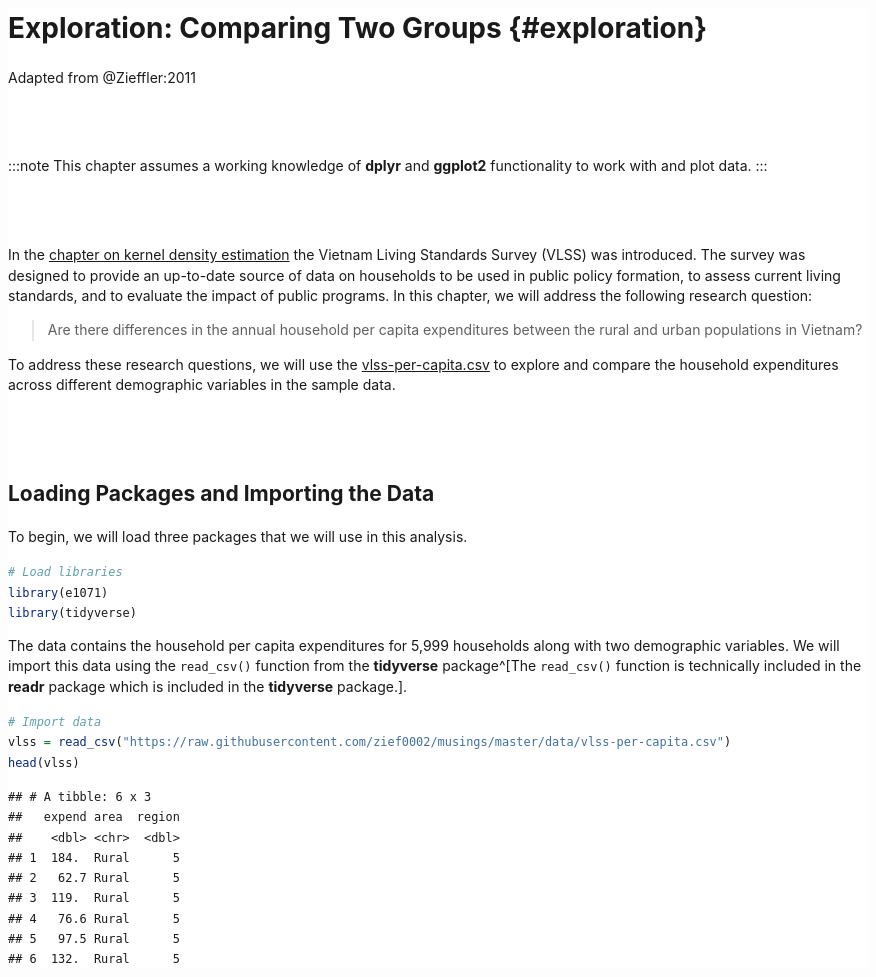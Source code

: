 # Exploration: Comparing Two Groups {#exploration}

Adapted from @Zieffler:2011



<br /><br />

:::note
This chapter assumes a working knowledge of **dplyr** and **ggplot2** functionality to work with and plot data. 
:::

<br /><br />

In the [chapter on kernel density estimation](#KDE) the Vietnam Living Standards Survey (VLSS) was introduced. The survey was designed to provide an up-to-date source of data on households to be used in public policy formation, to assess current living standards, and to evaluate the impact of public programs. In this chapter, we will address the following research question:

> Are there differences in the annual household per capita expenditures between the rural and urban populations in Vietnam?


To address these research questions, we will use the  [vlss-per-capita.csv](https://raw.githubusercontent.com/zief0002/musings/master/data/vlss-per-capita.csv) to explore and compare the household expenditures across different demographic variables in the sample data. 


<br /><br />


## Loading Packages and Importing the Data

To begin, we will load three packages that we will use in this analysis.


```r
# Load libraries
library(e1071)
library(tidyverse)
```

The data contains the household per capita expenditures for 5,999 households along with two demographic variables. We will import this data using the `read_csv()` function from the **tidyverse** package^[The `read_csv()` function is technically included in the **readr** package which is included in the **tidyverse** package.]. 


```r
# Import data
vlss = read_csv("https://raw.githubusercontent.com/zief0002/musings/master/data/vlss-per-capita.csv")
head(vlss)
```

```
## # A tibble: 6 x 3
##   expend area  region
##    <dbl> <chr>  <dbl>
## 1  184.  Rural      5
## 2   62.7 Rural      5
## 3  119.  Rural      5
## 4   76.6 Rural      5
## 5   97.5 Rural      5
## 6  132.  Rural      5
```
